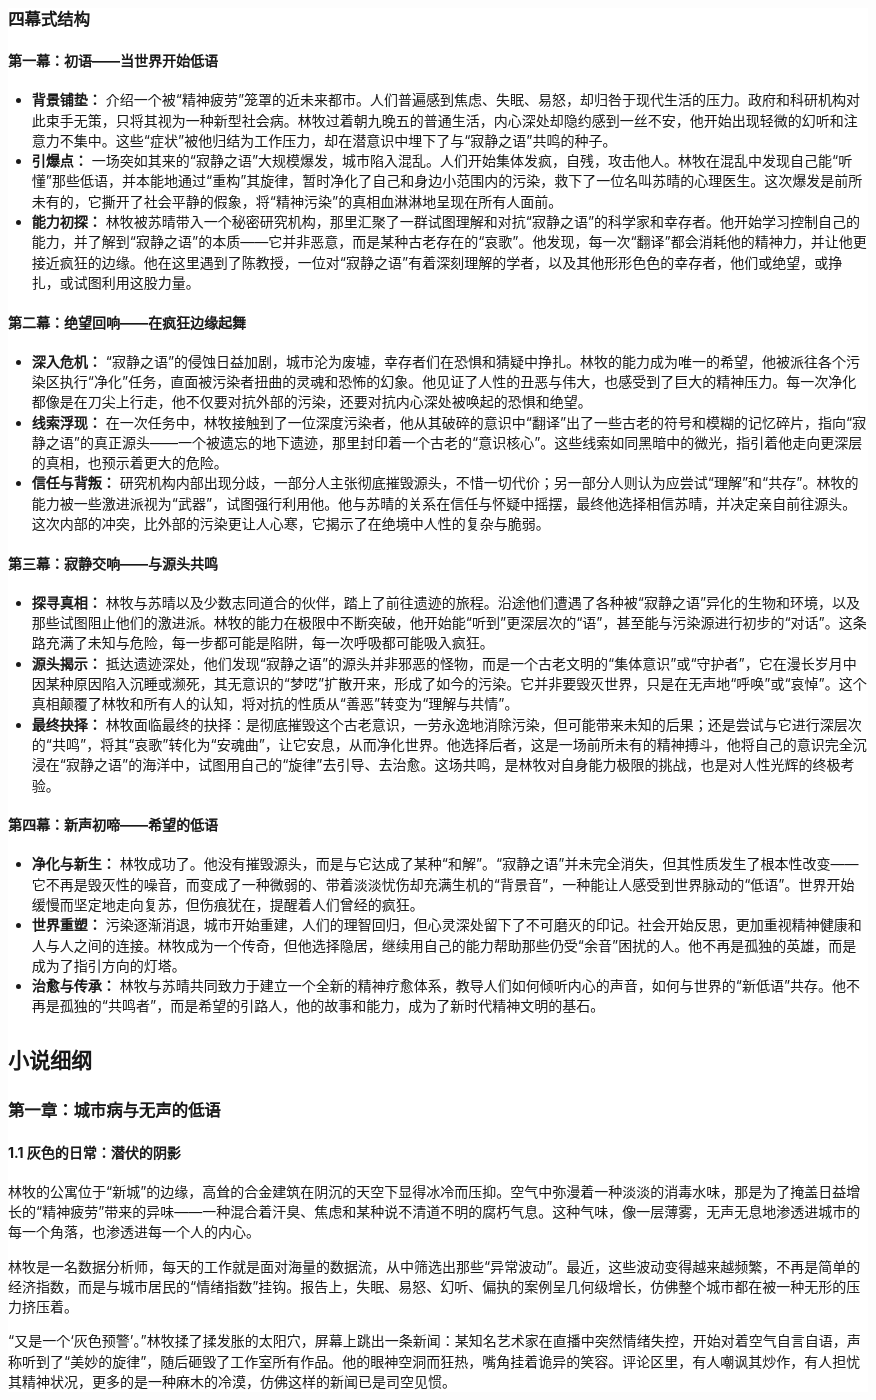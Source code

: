 ### 四幕式结构

#### 第一幕：初语——当世界开始低语

*   **背景铺垫：** 介绍一个被“精神疲劳”笼罩的近未来都市。人们普遍感到焦虑、失眠、易怒，却归咎于现代生活的压力。政府和科研机构对此束手无策，只将其视为一种新型社会病。林牧过着朝九晚五的普通生活，内心深处却隐约感到一丝不安，他开始出现轻微的幻听和注意力不集中。这些“症状”被他归结为工作压力，却在潜意识中埋下了与“寂静之语”共鸣的种子。
*   **引爆点：** 一场突如其来的“寂静之语”大规模爆发，城市陷入混乱。人们开始集体发疯，自残，攻击他人。林牧在混乱中发现自己能“听懂”那些低语，并本能地通过“重构”其旋律，暂时净化了自己和身边小范围内的污染，救下了一位名叫苏晴的心理医生。这次爆发是前所未有的，它撕开了社会平静的假象，将“精神污染”的真相血淋淋地呈现在所有人面前。
*   **能力初探：** 林牧被苏晴带入一个秘密研究机构，那里汇聚了一群试图理解和对抗“寂静之语”的科学家和幸存者。他开始学习控制自己的能力，并了解到“寂静之语”的本质——它并非恶意，而是某种古老存在的“哀歌”。他发现，每一次“翻译”都会消耗他的精神力，并让他更接近疯狂的边缘。他在这里遇到了陈教授，一位对“寂静之语”有着深刻理解的学者，以及其他形形色色的幸存者，他们或绝望，或挣扎，或试图利用这股力量。

#### 第二幕：绝望回响——在疯狂边缘起舞

*   **深入危机：** “寂静之语”的侵蚀日益加剧，城市沦为废墟，幸存者们在恐惧和猜疑中挣扎。林牧的能力成为唯一的希望，他被派往各个污染区执行“净化”任务，直面被污染者扭曲的灵魂和恐怖的幻象。他见证了人性的丑恶与伟大，也感受到了巨大的精神压力。每一次净化都像是在刀尖上行走，他不仅要对抗外部的污染，还要对抗内心深处被唤起的恐惧和绝望。
*   **线索浮现：** 在一次任务中，林牧接触到了一位深度污染者，他从其破碎的意识中“翻译”出了一些古老的符号和模糊的记忆碎片，指向“寂静之语”的真正源头——一个被遗忘的地下遗迹，那里封印着一个古老的“意识核心”。这些线索如同黑暗中的微光，指引着他走向更深层的真相，也预示着更大的危险。
*   **信任与背叛：** 研究机构内部出现分歧，一部分人主张彻底摧毁源头，不惜一切代价；另一部分人则认为应尝试“理解”和“共存”。林牧的能力被一些激进派视为“武器”，试图强行利用他。他与苏晴的关系在信任与怀疑中摇摆，最终他选择相信苏晴，并决定亲自前往源头。这次内部的冲突，比外部的污染更让人心寒，它揭示了在绝境中人性的复杂与脆弱。

#### 第三幕：寂静交响——与源头共鸣

*   **探寻真相：** 林牧与苏晴以及少数志同道合的伙伴，踏上了前往遗迹的旅程。沿途他们遭遇了各种被“寂静之语”异化的生物和环境，以及那些试图阻止他们的激进派。林牧的能力在极限中不断突破，他开始能“听到”更深层次的“语”，甚至能与污染源进行初步的“对话”。这条路充满了未知与危险，每一步都可能是陷阱，每一次呼吸都可能吸入疯狂。
*   **源头揭示：** 抵达遗迹深处，他们发现“寂静之语”的源头并非邪恶的怪物，而是一个古老文明的“集体意识”或“守护者”，它在漫长岁月中因某种原因陷入沉睡或濒死，其无意识的“梦呓”扩散开来，形成了如今的污染。它并非要毁灭世界，只是在无声地“呼唤”或“哀悼”。这个真相颠覆了林牧和所有人的认知，将对抗的性质从“善恶”转变为“理解与共情”。
*   **最终抉择：** 林牧面临最终的抉择：是彻底摧毁这个古老意识，一劳永逸地消除污染，但可能带来未知的后果；还是尝试与它进行深层次的“共鸣”，将其“哀歌”转化为“安魂曲”，让它安息，从而净化世界。他选择后者，这是一场前所未有的精神搏斗，他将自己的意识完全沉浸在“寂静之语”的海洋中，试图用自己的“旋律”去引导、去治愈。这场共鸣，是林牧对自身能力极限的挑战，也是对人性光辉的终极考验。

#### 第四幕：新声初啼——希望的低语

*   **净化与新生：** 林牧成功了。他没有摧毁源头，而是与它达成了某种“和解”。“寂静之语”并未完全消失，但其性质发生了根本性改变——它不再是毁灭性的噪音，而变成了一种微弱的、带着淡淡忧伤却充满生机的“背景音”，一种能让人感受到世界脉动的“低语”。世界开始缓慢而坚定地走向复苏，但伤痕犹在，提醒着人们曾经的疯狂。
*   **世界重塑：** 污染逐渐消退，城市开始重建，人们的理智回归，但心灵深处留下了不可磨灭的印记。社会开始反思，更加重视精神健康和人与人之间的连接。林牧成为一个传奇，但他选择隐居，继续用自己的能力帮助那些仍受“余音”困扰的人。他不再是孤独的英雄，而是成为了指引方向的灯塔。
*   **治愈与传承：** 林牧与苏晴共同致力于建立一个全新的精神疗愈体系，教导人们如何倾听内心的声音，如何与世界的“新低语”共存。他不再是孤独的“共鸣者”，而是希望的引路人，他的故事和能力，成为了新时代精神文明的基石。

## 小说细纲

### 第一章：城市病与无声的低语

#### 1.1 灰色的日常：潜伏的阴影

林牧的公寓位于“新城”的边缘，高耸的合金建筑在阴沉的天空下显得冰冷而压抑。空气中弥漫着一种淡淡的消毒水味，那是为了掩盖日益增长的“精神疲劳”带来的异味——一种混合着汗臭、焦虑和某种说不清道不明的腐朽气息。这种气味，像一层薄雾，无声无息地渗透进城市的每一个角落，也渗透进每一个人的内心。

林牧是一名数据分析师，每天的工作就是面对海量的数据流，从中筛选出那些“异常波动”。最近，这些波动变得越来越频繁，不再是简单的经济指数，而是与城市居民的“情绪指数”挂钩。报告上，失眠、易怒、幻听、偏执的案例呈几何级增长，仿佛整个城市都在被一种无形的压力挤压着。

“又是一个‘灰色预警’。”林牧揉了揉发胀的太阳穴，屏幕上跳出一条新闻：某知名艺术家在直播中突然情绪失控，开始对着空气自言自语，声称听到了“美妙的旋律”，随后砸毁了工作室所有作品。他的眼神空洞而狂热，嘴角挂着诡异的笑容。评论区里，有人嘲讽其炒作，有人担忧其精神状况，更多的是一种麻木的冷漠，仿佛这样的新闻已是司空见惯。
